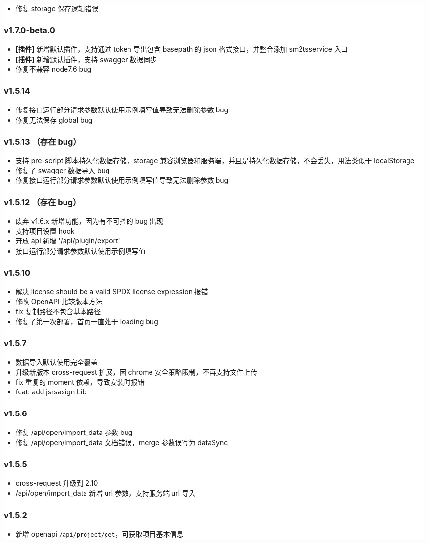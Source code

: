 - 修复 storage 保存逻辑错误

### v1.7.0-beta.0

- **[插件]** 新增默认插件，支持通过 token 导出包含 basepath 的 json 格式接口，并整合添加 sm2tsservice 入口
- **[插件]** 新增默认插件，支持 swagger 数据同步
- 修复不兼容 node7.6 bug

### v1.5.14

- 修复接口运行部分请求参数默认使用示例填写值导致无法删除参数 bug
- 修复无法保存 global bug

### v1.5.13 （存在 bug）

- 支持 pre-script 脚本持久化数据存储，storage 兼容浏览器和服务端，并且是持久化数据存储，不会丢失，用法类似于 localStorage
- 修复了 swagger 数据导入 bug
- 修复接口运行部分请求参数默认使用示例填写值导致无法删除参数 bug

### v1.5.12 （存在 bug）

- 废弃 v1.6.x 新增功能，因为有不可控的 bug 出现
- 支持项目设置 hook
- 开放 api 新增 '/api/plugin/export'
- 接口运行部分请求参数默认使用示例填写值

### v1.5.10

- 解决 license should be a valid SPDX license expression 报错
- 修改 OpenAPI 比较版本方法
- fix 复制路径不包含基本路径
- 修复了第一次部署，首页一直处于 loading bug

### v1.5.7

- 数据导入默认使用完全覆盖
- 升级新版本 cross-request 扩展，因 chrome 安全策略限制，不再支持文件上传
- fix 重复的 moment 依赖，导致安装时报错
- feat: add jsrsasign Lib

### v1.5.6

- 修复 /api/open/import_data 参数 bug
- 修复 /api/open/import_data 文档错误，merge 参数误写为 dataSync

### v1.5.5

- cross-request 升级到 2.10
- /api/open/import_data 新增 url 参数，支持服务端 url 导入

### v1.5.2

- 新增 openapi `/api/project/get`，可获取项目基本信息
